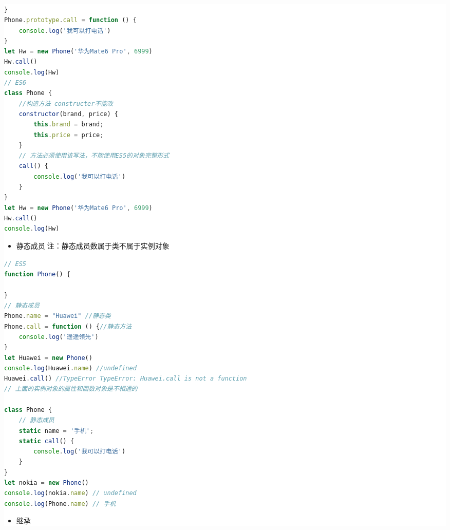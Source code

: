 ```js
}
Phone.prototype.call = function () {
    console.log('我可以打电话')
}
let Hw = new Phone('华为Mate6 Pro', 6999)
Hw.call()
console.log(Hw)
// ES6
class Phone {
    //构造方法 constructer不能改
    constructor(brand, price) {
        this.brand = brand;
        this.price = price;
    }
    // 方法必须使用该写法，不能使用ES5的对象完整形式
    call() {
        console.log('我可以打电话')
    }
}
let Hw = new Phone('华为Mate6 Pro', 6999)
Hw.call()
console.log(Hw)
```
* 静态成员 注：静态成员数属于类不属于实例对象
```js
// ES5
function Phone() {

}
// 静态成员
Phone.name = "Huawei" //静态类
Phone.call = function () {//静态方法
    console.log('遥遥领先')
}
let Huawei = new Phone()
console.log(Huawei.name) //undefined
Huawei.call() //TypeError TypeError: Huawei.call is not a function
// 上面的实例对象的属性和函数对象是不相通的

class Phone {
    // 静态成员
    static name = '手机';
    static call() {
        console.log('我可以打电话')
    }
}
let nokia = new Phone()
console.log(nokia.name) // undefined
console.log(Phone.name) // 手机
```
* 继承
